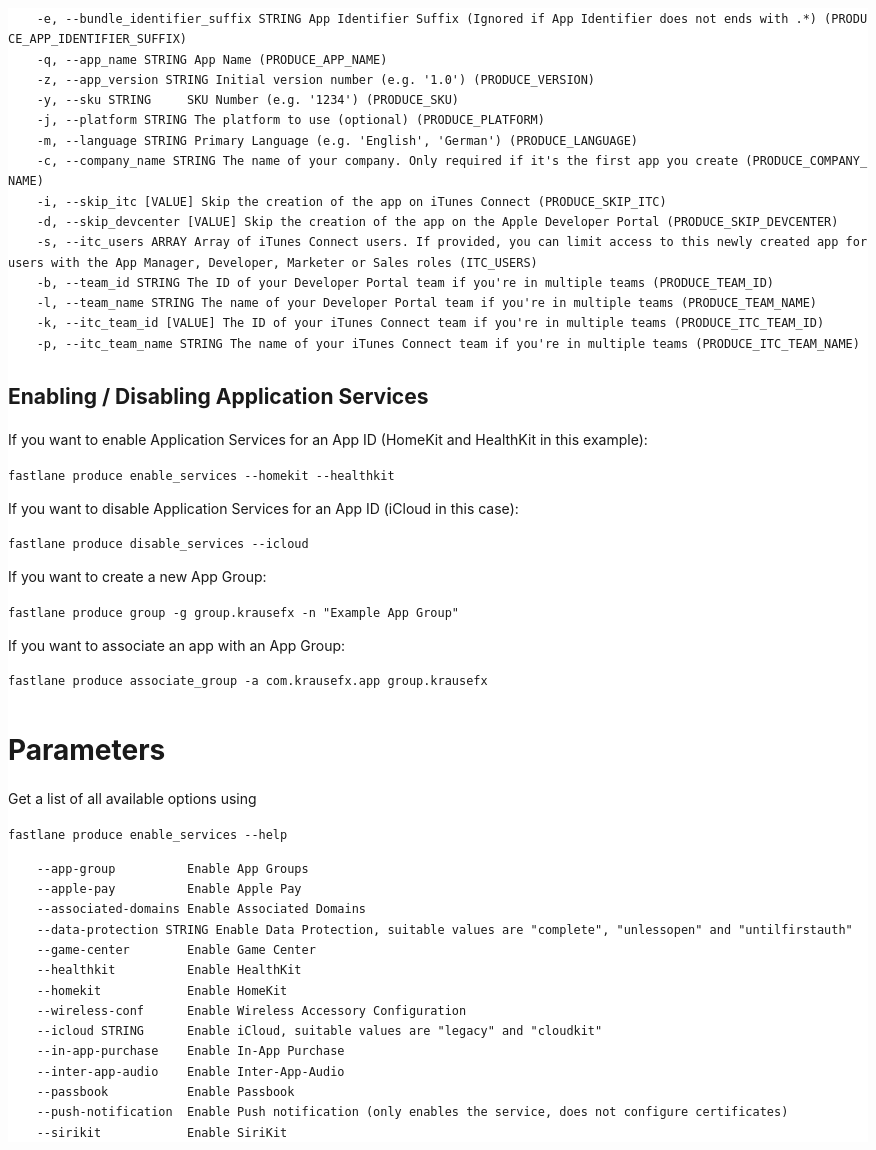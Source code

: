 ```no-highlight
    -e, --bundle_identifier_suffix STRING App Identifier Suffix (Ignored if App Identifier does not ends with .*) (PRODUCE_APP_IDENTIFIER_SUFFIX)
    -q, --app_name STRING App Name (PRODUCE_APP_NAME)
    -z, --app_version STRING Initial version number (e.g. '1.0') (PRODUCE_VERSION)
    -y, --sku STRING     SKU Number (e.g. '1234') (PRODUCE_SKU)
    -j, --platform STRING The platform to use (optional) (PRODUCE_PLATFORM)
    -m, --language STRING Primary Language (e.g. 'English', 'German') (PRODUCE_LANGUAGE)
    -c, --company_name STRING The name of your company. Only required if it's the first app you create (PRODUCE_COMPANY_NAME)
    -i, --skip_itc [VALUE] Skip the creation of the app on iTunes Connect (PRODUCE_SKIP_ITC)
    -d, --skip_devcenter [VALUE] Skip the creation of the app on the Apple Developer Portal (PRODUCE_SKIP_DEVCENTER)
    -s, --itc_users ARRAY Array of iTunes Connect users. If provided, you can limit access to this newly created app for users with the App Manager, Developer, Marketer or Sales roles (ITC_USERS)
    -b, --team_id STRING The ID of your Developer Portal team if you're in multiple teams (PRODUCE_TEAM_ID)
    -l, --team_name STRING The name of your Developer Portal team if you're in multiple teams (PRODUCE_TEAM_NAME)
    -k, --itc_team_id [VALUE] The ID of your iTunes Connect team if you're in multiple teams (PRODUCE_ITC_TEAM_ID)
    -p, --itc_team_name STRING The name of your iTunes Connect team if you're in multiple teams (PRODUCE_ITC_TEAM_NAME)
```

## Enabling / Disabling Application Services

If you want to enable Application Services for an App ID (HomeKit and HealthKit in this example):

    fastlane produce enable_services --homekit --healthkit

If you want to disable Application Services for an App ID (iCloud in this case):

    fastlane produce disable_services --icloud

If you want to create a new App Group:

    fastlane produce group -g group.krausefx -n "Example App Group"

If you want to associate an app with an App Group:

    fastlane produce associate_group -a com.krausefx.app group.krausefx

# Parameters

Get a list of all available options using

```no-highlight
fastlane produce enable_services --help
```

```no-highlight
    --app-group          Enable App Groups
    --apple-pay          Enable Apple Pay
    --associated-domains Enable Associated Domains
    --data-protection STRING Enable Data Protection, suitable values are "complete", "unlessopen" and "untilfirstauth"
    --game-center        Enable Game Center
    --healthkit          Enable HealthKit
    --homekit            Enable HomeKit
    --wireless-conf      Enable Wireless Accessory Configuration
    --icloud STRING      Enable iCloud, suitable values are "legacy" and "cloudkit"
    --in-app-purchase    Enable In-App Purchase
    --inter-app-audio    Enable Inter-App-Audio
    --passbook           Enable Passbook
    --push-notification  Enable Push notification (only enables the service, does not configure certificates)
    --sirikit            Enable SiriKit
```